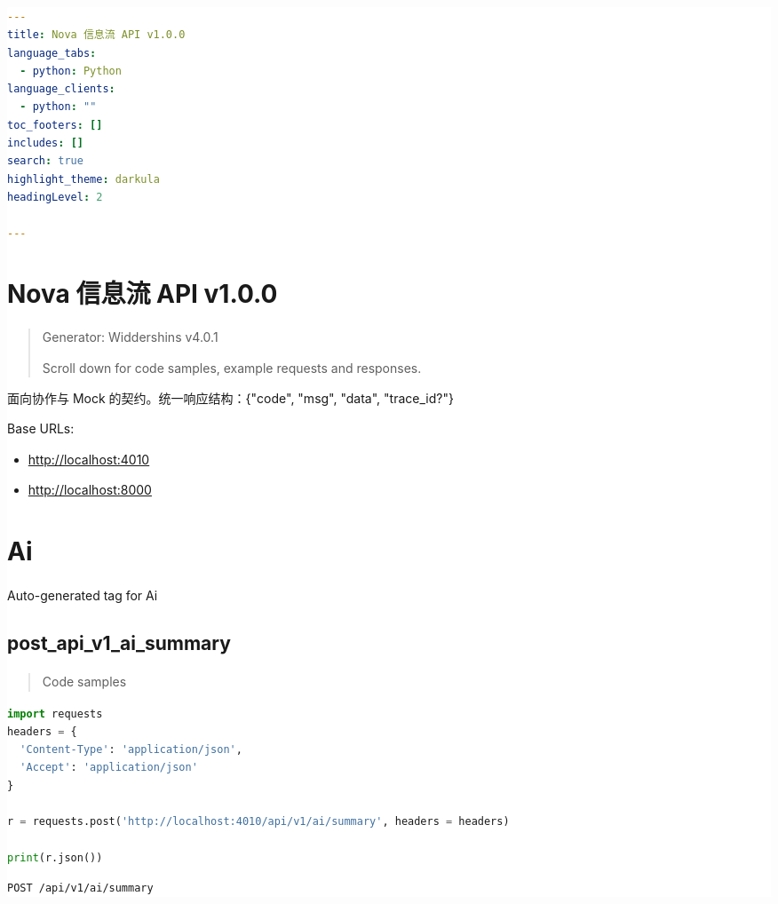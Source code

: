 ```yaml
---
title: Nova 信息流 API v1.0.0
language_tabs:
  - python: Python
language_clients:
  - python: ""
toc_footers: []
includes: []
search: true
highlight_theme: darkula
headingLevel: 2

---
```




<h1 id="nova-api">Nova 信息流 API v1.0.0</h1>

> Generator: Widdershins v4.0.1
> 
> Scroll down for code samples, example requests and responses. 

面向协作与 Mock 的契约。统一响应结构：{"code", "msg", "data", "trace_id?"}

Base URLs:

* <a href="http://localhost:4010">http://localhost:4010</a>

* <a href="http://localhost:8000">http://localhost:8000</a>

<h1 id="nova-api-ai">Ai</h1>

Auto-generated tag for Ai

## post_api_v1_ai_summary

<a id="opIdpost_api_v1_ai_summary"></a>

> Code samples

```python
import requests
headers = {
  'Content-Type': 'application/json',
  'Accept': 'application/json'
}

r = requests.post('http://localhost:4010/api/v1/ai/summary', headers = headers)

print(r.json())

```

`POST /api/v1/ai/summary`
